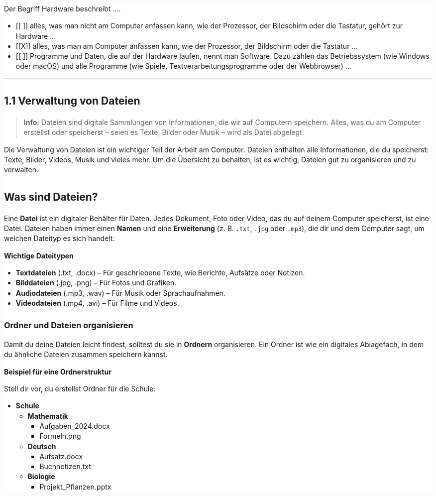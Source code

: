 Der Begriff Hardware beschreibt .... 
- [[ ]] alles, was man nicht am Computer anfassen kann, wie der Prozessor, der Bildschirm oder die Tastatur, gehört zur Hardware ...
- [[X]] alles, was man am Computer anfassen kann, wie der Prozessor, der Bildschirm oder die Tastatur ...
- [[ ]] Programme und Daten, die auf der Hardware laufen, nennt man Software. Dazu zählen das Betriebssystem (wie Windows oder macOS) und alle Programme (wie Spiele, Textverarbeitungsprogramme oder der Webbrowser) ...

---

## 1.1 Verwaltung von Dateien

> **Info:** Dateien sind digitale Sammlungen von Informationen, die wir auf Computern speichern. Alles, was du am Computer erstellst oder speicherst – seien es Texte, Bilder oder Musik – wird als Datei abgelegt.

Die Verwaltung von Dateien ist ein wichtiger Teil der Arbeit am Computer. Dateien enthalten alle Informationen, die du speicherst: Texte, Bilder, Videos, Musik und vieles mehr. Um die Übersicht zu behalten, ist es wichtig, Dateien gut zu organisieren und zu verwalten.

## Was sind Dateien?

Eine **Datei** ist ein digitaler Behälter für Daten. Jedes Dokument, Foto oder Video, das du auf deinem Computer speicherst, ist eine Datei. Dateien haben immer einen **Namen** und eine **Erweiterung** (z. B. `.txt`, `.jpg` oder `.mp3`), die dir und dem Computer sagt, um welchen Dateityp es sich handelt.

**Wichtige Dateitypen**

- **Textdateien** (.txt, .docx) – Für geschriebene Texte, wie Berichte, Aufsätze oder Notizen.
- **Bilddateien** (.jpg, .png) – Für Fotos und Grafiken.
- **Audiodateien** (.mp3, .wav) – Für Musik oder Sprachaufnahmen.
- **Videodateien** (.mp4, .avi) – Für Filme und Videos.

### Ordner und Dateien organisieren

Damit du deine Dateien leicht findest, solltest du sie in **Ordnern** organisieren. Ein Ordner ist wie ein digitales Ablagefach, in dem du ähnliche Dateien zusammen speichern kannst.

**Beispiel für eine Ordnerstruktur**

Stell dir vor, du erstellst Ordner für die Schule:

- **Schule**
  - **Mathematik**
    - Aufgaben_2024.docx
    - Formeln.png
  - **Deutsch**
    - Aufsatz.docx
    - Buchnotizen.txt
  - **Biologie**
    - Projekt_Pflanzen.pptx
